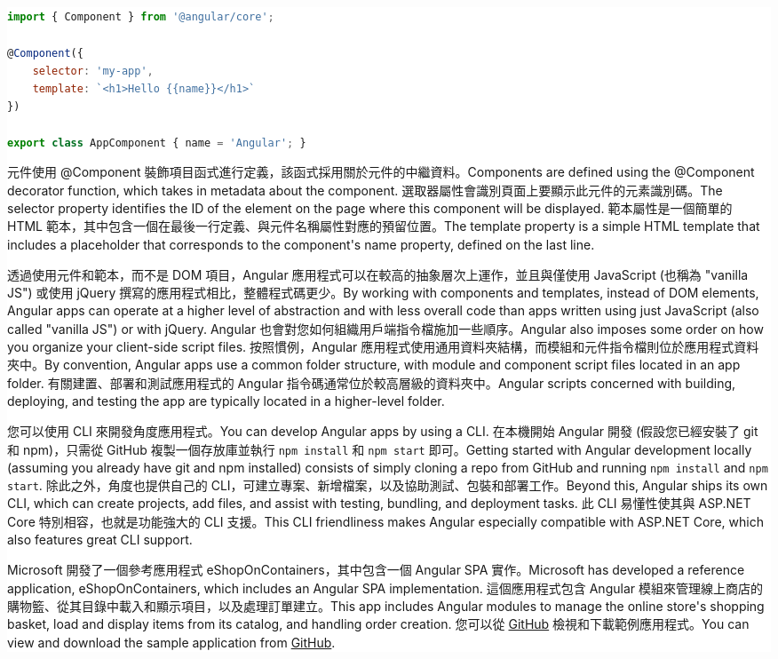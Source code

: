 ```js
import { Component } from '@angular/core';

@Component({
    selector: 'my-app',
    template: `<h1>Hello {{name}}</h1>`
})

export class AppComponent { name = 'Angular'; }
```

<span data-ttu-id="8dc94-199">元件使用 @Component 裝飾項目函式進行定義，該函式採用關於元件的中繼資料。</span><span class="sxs-lookup"><span data-stu-id="8dc94-199">Components are defined using the @Component decorator function, which takes in metadata about the component.</span></span> <span data-ttu-id="8dc94-200">選取器屬性會識別頁面上要顯示此元件的元素識別碼。</span><span class="sxs-lookup"><span data-stu-id="8dc94-200">The selector property identifies the ID of the element on the page where this component will be displayed.</span></span> <span data-ttu-id="8dc94-201">範本屬性是一個簡單的 HTML 範本，其中包含一個在最後一行定義、與元件名稱屬性對應的預留位置。</span><span class="sxs-lookup"><span data-stu-id="8dc94-201">The template property is a simple HTML template that includes a placeholder that corresponds to the component's name property, defined on the last line.</span></span>

<span data-ttu-id="8dc94-202">透過使用元件和範本，而不是 DOM 項目，Angular 應用程式可以在較高的抽象層次上運作，並且與僅使用 JavaScript (也稱為 "vanilla JS") 或使用 jQuery 撰寫的應用程式相比，整體程式碼更少。</span><span class="sxs-lookup"><span data-stu-id="8dc94-202">By working with components and templates, instead of DOM elements, Angular apps can operate at a higher level of abstraction and with less overall code than apps written using just JavaScript (also called "vanilla JS") or with jQuery.</span></span> <span data-ttu-id="8dc94-203">Angular 也會對您如何組織用戶端指令檔施加一些順序。</span><span class="sxs-lookup"><span data-stu-id="8dc94-203">Angular also imposes some order on how you organize your client-side script files.</span></span> <span data-ttu-id="8dc94-204">按照慣例，Angular 應用程式使用通用資料夾結構，而模組和元件指令檔則位於應用程式資料夾中。</span><span class="sxs-lookup"><span data-stu-id="8dc94-204">By convention, Angular apps use a common folder structure, with module and component script files located in an app folder.</span></span> <span data-ttu-id="8dc94-205">有關建置、部署和測試應用程式的 Angular 指令碼通常位於較高層級的資料夾中。</span><span class="sxs-lookup"><span data-stu-id="8dc94-205">Angular scripts concerned with building, deploying, and testing the app are typically located in a higher-level folder.</span></span>

<span data-ttu-id="8dc94-206">您可以使用 CLI 來開發角度應用程式。</span><span class="sxs-lookup"><span data-stu-id="8dc94-206">You can develop Angular apps by using a CLI.</span></span> <span data-ttu-id="8dc94-207">在本機開始 Angular 開發 (假設您已經安裝了 git 和 npm)，只需從 GitHub 複製一個存放庫並執行 `npm install` 和 `npm start` 即可。</span><span class="sxs-lookup"><span data-stu-id="8dc94-207">Getting started with Angular development locally (assuming you already have git and npm installed) consists of simply cloning a repo from GitHub and running `npm install` and `npm start`.</span></span> <span data-ttu-id="8dc94-208">除此之外，角度也提供自己的 CLI，可建立專案、新增檔案，以及協助測試、包裝和部署工作。</span><span class="sxs-lookup"><span data-stu-id="8dc94-208">Beyond this, Angular ships its own CLI, which can create projects, add files, and assist with testing, bundling, and deployment tasks.</span></span> <span data-ttu-id="8dc94-209">此 CLI 易懂性使其與 ASP.NET Core 特別相容，也就是功能強大的 CLI 支援。</span><span class="sxs-lookup"><span data-stu-id="8dc94-209">This CLI friendliness makes Angular especially compatible with ASP.NET Core, which also features great CLI support.</span></span>

<span data-ttu-id="8dc94-210">Microsoft 開發了一個參考應用程式 eShopOnContainers，其中包含一個 Angular SPA 實作。</span><span class="sxs-lookup"><span data-stu-id="8dc94-210">Microsoft has developed a reference application, eShopOnContainers, which includes an Angular SPA implementation.</span></span> <span data-ttu-id="8dc94-211">這個應用程式包含 Angular 模組來管理線上商店的購物籃、從其目錄中載入和顯示項目，以及處理訂單建立。</span><span class="sxs-lookup"><span data-stu-id="8dc94-211">This app includes Angular modules to manage the online store's shopping basket, load and display items from its catalog, and handling order creation.</span></span> <span data-ttu-id="8dc94-212">您可以從 [GitHub](https://github.com/dotnet-architecture/eShopOnContainers/tree/master/src/Web/WebSPA) 檢視和下載範例應用程式。</span><span class="sxs-lookup"><span data-stu-id="8dc94-212">You can view and download the sample application from [GitHub](https://github.com/dotnet-architecture/eShopOnContainers/tree/master/src/Web/WebSPA).</span></span>
